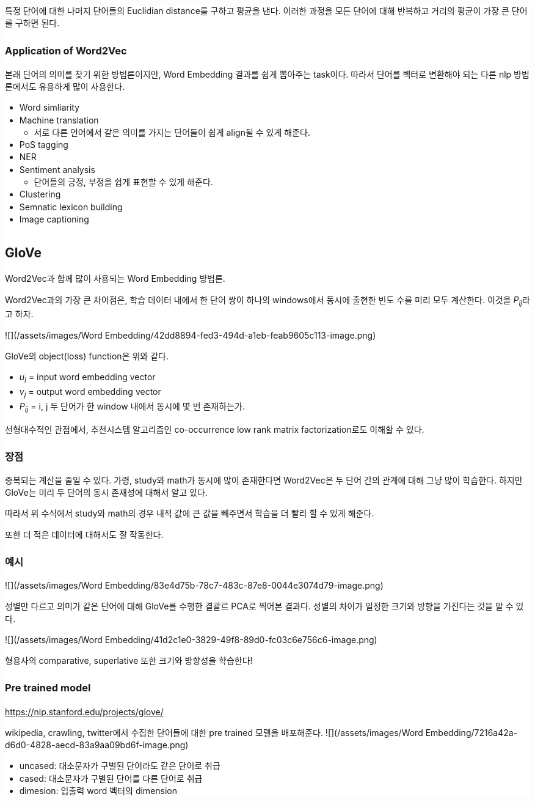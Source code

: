 특정 단어에 대한 나머지 단어들의 Euclidian distance를 구하고 평균을 낸다. 이러한 과정을 모든 단어에 대해 반복하고 거리의 평균이 가장 큰 단어를 구하면 된다.

### Application of Word2Vec
본래 단어의 의미를 찾기 위한 방법론이지만, Word Embedding 결과를 쉽게 뽑아주는 task이다. 따라서 단어를 벡터로 변환해야 되는 다른 nlp 방법론에서도 유용하게 많이 사용한다.
- Word simliarity
- Machine translation
  - 서로 다른 언어에서 같은 의미를 가지는 단어들이 쉽게 align될 수 있게 해준다.
- PoS tagging
- NER
- Sentiment analysis
  - 단어들의 긍정, 부정을 쉽게 표현할 수 있게 해준다.
- Clustering
- Semnatic lexicon building
- Image captioning

## GloVe
Word2Vec과 함께 많이 사용되는 Word Embedding 방법론.

Word2Vec과의 가장 큰 차이점은, 학습 데이터 내에서 한 단어 쌍이 하나의 windows에서 동시에 출현한 빈도 수를 미리 모두 계산한다. 이것을 $P_{ij}$라고 하자.

![](/assets/images/Word Embedding/42dd8894-fed3-494d-a1eb-feab9605c113-image.png)

GloVe의 object(loss) function은 위와 같다.
- $u_i$ = input word embedding vector
- $v_j$ = output word embedding vector
- $P_{ij}$ = i, j 두 단어가 한 window 내에서 동시에 몇 번 존재하는가.

선형대수적인 관점에서, 추천시스템 알고리즘인 co-occurrence low rank matrix factorization로도 이해할 수 있다.
### 장점
중복되는 계산을 줄일 수 있다. 가령, study와 math가 동시에 많이 존재한다면 Word2Vec은 두 단어 간의 관계에 대해 그냥 많이 학습한다. 하지만 GloVe는 미리 두 단어의 동시 존재성에 대해서 알고 있다.

따라서 위 수식에서 study와 math의 경우 내적 값에 큰 값을 빼주면서 학습을 더 빨리 할 수 있게 해준다.

또한 더 적은 데이터에 대해서도 잘 작동한다.


### 예시
![](/assets/images/Word Embedding/83e4d75b-78c7-483c-87e8-0044e3074d79-image.png)

성별만 다르고 의미가 같은 단어에 대해 GloVe를 수행한 결괄르 PCA로 찍어본 결과다. 성별의 차이가 일정한 크기와 방향을 가진다는 것을 알 수 있다.

![](/assets/images/Word Embedding/41d2c1e0-3829-49f8-89d0-fc03c6e756c6-image.png)

형용사의 comparative, superlative 또한 크기와 방향성을 학습한다!

### Pre trained model
https://nlp.stanford.edu/projects/glove/

wikipedia, crawling, twitter에서 수집한 단어들에 대한 pre trained 모델을 배포해준다.
![](/assets/images/Word Embedding/7216a42a-d6d0-4828-aecd-83a9aa09bd6f-image.png)
- uncased: 대소문자가 구별된 단어라도 같은 단어로 취급
- cased: 대소문자가 구별된 단어를 다른 단어로 취급
- dimesion: 입출력 word 벡터의 dimension


